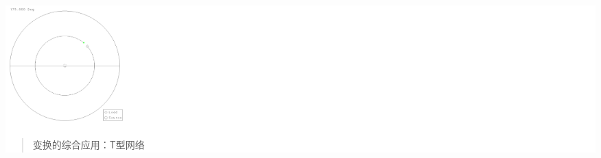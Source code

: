   <img src="./assets/78c85f2dd2b1c04bf03f72ae6743e878.png" alt="78c85f2dd2b1c04bf03f72ae6743e878" style="zoom:20%;" />

> 变换的综合应用：T型网络
> 